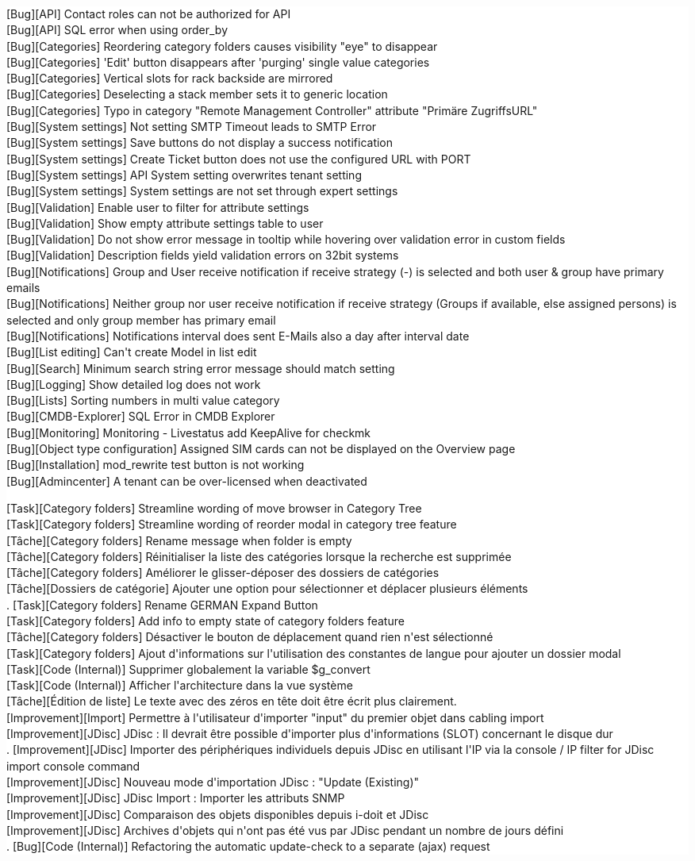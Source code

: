 [Bug][API]                       Contact roles can not be authorized for API<br>
[Bug][API]                       SQL error when using order_by<br>
[Bug][Categories]                Reordering category folders causes visibility "eye" to disappear<br>
[Bug][Categories]                'Edit' button disappears after 'purging' single value categories<br>
[Bug][Categories]                Vertical slots for rack backside are mirrored<br>
[Bug][Categories]                Deselecting a stack member sets it to generic location<br>
[Bug][Categories]                Typo in category "Remote Management Controller" attribute "Primäre ZugriffsURL"<br>
[Bug][System settings]           Not setting SMTP Timeout leads to SMTP Error<br>
[Bug][System settings]           Save buttons do not display a success notification<br>
[Bug][System settings]           Create Ticket button does not use the configured URL with PORT<br>
[Bug][System settings]           API System setting overwrites tenant setting<br>
[Bug][System settings]           System settings are not set through expert settings<br>
[Bug][Validation]                Enable user to filter for attribute settings<br>
[Bug][Validation]                Show empty attribute settings table to user<br>
[Bug][Validation]                Do not show error message in tooltip while hovering over validation error in custom fields<br>
[Bug][Validation]                Description fields yield validation errors on 32bit systems<br>
[Bug][Notifications]             Group and User receive notification if receive strategy (-) is selected and both user & group have primary emails<br>
[Bug][Notifications]             Neither group nor user receive notification if receive strategy (Groups if available, else assigned persons) is selected and only group member has primary email<br>
[Bug][Notifications]             Notifications interval does sent E-Mails also a day after interval date<br>
[Bug][List editing]              Can't create Model in list edit<br>
[Bug][Search]                    Minimum search string error message should match setting<br>
[Bug][Logging]                   Show detailed log does not work<br>
[Bug][Lists]                     Sorting numbers in multi value category<br>
[Bug][CMDB-Explorer]             SQL Error in CMDB Explorer<br>
[Bug][Monitoring]                Monitoring - Livestatus add KeepAlive for checkmk<br>
[Bug][Object type configuration] Assigned SIM cards can not be displayed on the Overview page<br>
[Bug][Installation]              mod_rewrite test button is not working<br>
[Bug][Admincenter]               A tenant can be over-licensed when deactivated<br>

[Task][Category folders] Streamline wording of move browser in Category Tree<br>
[Task][Category folders] Streamline wording of reorder modal in category tree feature<br>
[Tâche][Category folders] Rename message when folder is empty<br>
[Tâche][Category folders] Réinitialiser la liste des catégories lorsque la recherche est supprimée<br>
[Tâche][Category folders] Améliorer le glisser-déposer des dossiers de catégories<br>
[Tâche][Dossiers de catégorie] Ajouter une option pour sélectionner et déplacer plusieurs éléments<br>.
[Task][Category folders] Rename GERMAN Expand Button<br>
[Task][Category folders] Add info to empty state of category folders feature<br>
[Tâche][Category folders] Désactiver le bouton de déplacement quand rien n'est sélectionné<br>
[Task][Category folders] Ajout d'informations sur l'utilisation des constantes de langue pour ajouter un dossier modal<br>
[Task][Code (Internal)] Supprimer globalement la variable $g_convert<br>
[Task][Code (Internal)] Afficher l'architecture dans la vue système<br>
[Tâche][Édition de liste] Le texte avec des zéros en tête doit être écrit plus clairement.<br>
[Improvement][Import] Permettre à l'utilisateur d'importer "input" du premier objet dans cabling import<br>
[Improvement][JDisc] JDisc : Il devrait être possible d'importer plus d'informations (SLOT) concernant le disque dur<br>.
[Improvement][JDisc] Importer des périphériques individuels depuis JDisc en utilisant l'IP via la console / IP filter for JDisc import console command<br>
[Improvement][JDisc] Nouveau mode d'importation JDisc : "Update (Existing)"<br>
[Improvement][JDisc] JDisc Import : Importer les attributs SNMP<br>
[Improvement][JDisc] Comparaison des objets disponibles depuis i-doit et JDisc<br>
[Improvement][JDisc] Archives d'objets qui n'ont pas été vus par JDisc pendant un nombre de jours défini<br>.
[Bug][Code (Internal)] Refactoring the automatic update-check to a separate (ajax) request<br>